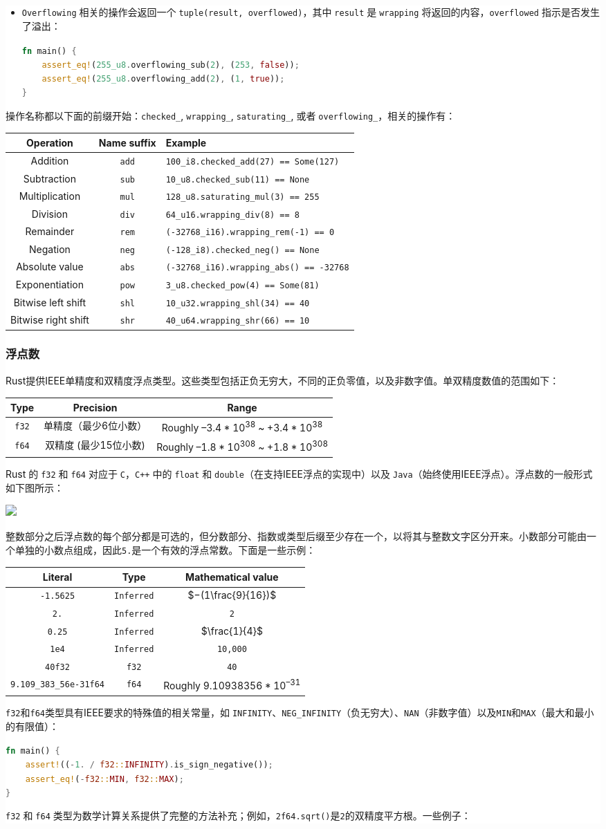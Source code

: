 - `Overflowing` 相关的操作会返回一个 `tuple(result, overflowed)`，其中 `result` 是 `wrapping` 将返回的内容，`overflowed` 指示是否发生了溢出：

    ```rust
    fn main() {
        assert_eq!(255_u8.overflowing_sub(2), (253, false));
        assert_eq!(255_u8.overflowing_add(2), (1, true));
    }
    ```

操作名称都以下面的前缀开始：`checked_`, `wrapping_`, `saturating_`, 或者 `overflowing_`，相关的操作有：

Operation| Name suffix|Example
:--:|:--:|:--|
Addition|`add`|`100_i8.checked_add(27) == Some(127)` 
Subtraction|`sub`|`10_u8.checked_sub(11) == None`
Multiplication|`mul`|`128_u8.saturating_mul(3) == 255`
Division|`div`|`64_u16.wrapping_div(8) == 8`
Remainder|`rem`|`(-32768_i16).wrapping_rem(-1) == 0`
Negation|`neg`|`(-128_i8).checked_neg() == None`
Absolute value|`abs`|`(-32768_i16).wrapping_abs() == -32768`
Exponentiation|`pow`|`3_u8.checked_pow(4) == Some(81)`
Bitwise left shift|`shl`|`10_u32.wrapping_shl(34) == 40`
Bitwise right shift|`shr`|`40_u64.wrapping_shr(66) == 10`

### 浮点数

Rust提供IEEE单精度和双精度浮点类型。这些类型包括正负无穷大，不同的正负零值，以及非数字值。单双精度数值的范围如下：

Type|Precision|Range
:--:|:--:|:--:|
`f32`| 单精度（最少6位小数）| Roughly ${–3.4} \ast 10^{38}$ ~ ${+3.4} \ast 10 ^{38}$
`f64`| 双精度 (最少15位小数)|  Roughly ${–1.8} \ast 10^{308}$ ~ ${+1.8} \ast 10^{308}$

Rust 的 `f32` 和 `f64` 对应于 `C`，`C++` 中的 `float` 和 `double`（在支持IEEE浮点的实现中）以及 `Java`（始终使用IEEE浮点）。浮点数的一般形式如下图所示：

![](floating-num.png)

整数部分之后浮点数的每个部分都是可选的，但分数部分、指数或类型后缀至少存在一个，以将其与整数文字区分开来。小数部分可能由一个单独的小数点组成，因此`5.`是一个有效的浮点常数。下面是一些示例：

Literal|Type|Mathematical value
:--:|:--:|:--:|
`-1.5625`|`Inferred`|$−(1\frac{9}{16})$
`2.`|`Inferred` |`2`
`0.25`|`Inferred`|$\frac{1}{4}$
`1e4`|`Inferred`|`10,000`
`40f32`|`f32`|`40`
`9.109_383_56e-31f64`|`f64`|Roughly $9.10938356 \ast 10^{–31}$

`f32`和`f64`类型具有IEEE要求的特殊值的相关常量，如 `INFINITY`、`NEG_INFINITY`（负无穷大）、`NAN`（非数字值）以及`MIN`和`MAX`（最大和最小的有限值）：

```rust
fn main() {
    assert!((-1. / f32::INFINITY).is_sign_negative());
    assert_eq!(-f32::MIN, f32::MAX);
}
```
`f32` 和 `f64` 类型为数学计算关系提供了完整的方法补充；例如，`2f64.sqrt()`是`2`的双精度平方根。一些例子：
